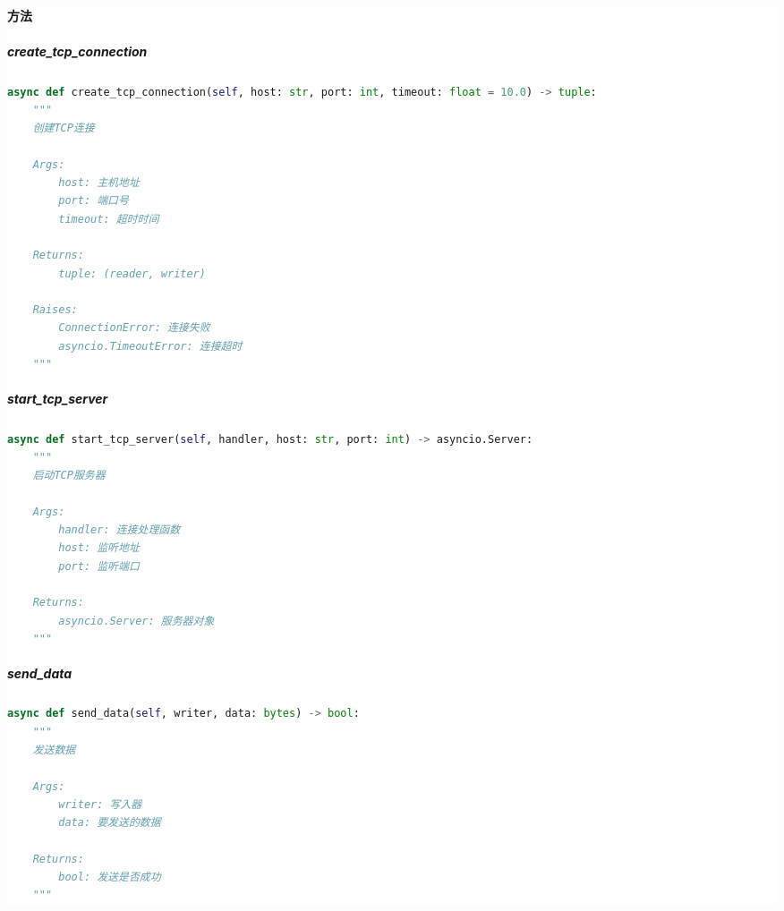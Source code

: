 #### 方法

##### create_tcp_connection

```python
async def create_tcp_connection(self, host: str, port: int, timeout: float = 10.0) -> tuple:
    """
    创建TCP连接
    
    Args:
        host: 主机地址
        port: 端口号
        timeout: 超时时间
        
    Returns:
        tuple: (reader, writer)
        
    Raises:
        ConnectionError: 连接失败
        asyncio.TimeoutError: 连接超时
    """
```

##### start_tcp_server

```python
async def start_tcp_server(self, handler, host: str, port: int) -> asyncio.Server:
    """
    启动TCP服务器
    
    Args:
        handler: 连接处理函数
        host: 监听地址
        port: 监听端口
        
    Returns:
        asyncio.Server: 服务器对象
    """
```

##### send_data

```python
async def send_data(self, writer, data: bytes) -> bool:
    """
    发送数据
    
    Args:
        writer: 写入器
        data: 要发送的数据
        
    Returns:
        bool: 发送是否成功
    """
```
